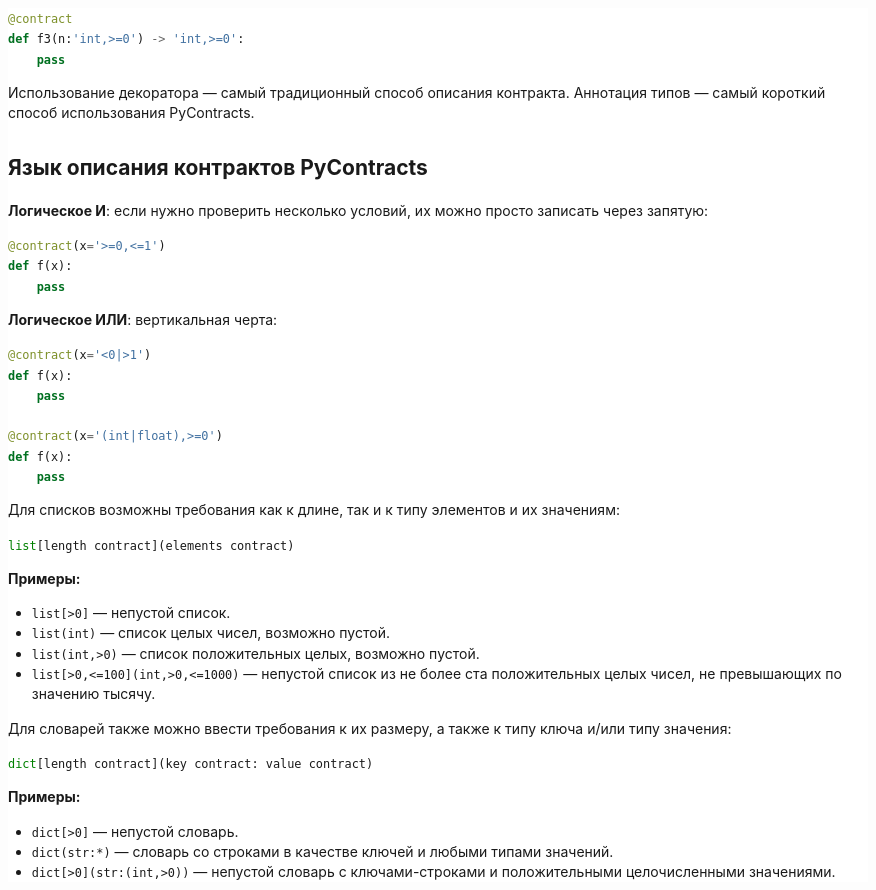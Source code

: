 ```python
@contract
def f3(n:'int,>=0') -> 'int,>=0':
    pass
```

Использование декоратора — самый традиционный способ описания контракта. Аннотация типов — самый короткий способ использования PyContracts.

## Язык описания контрактов PyContracts
**Логическое И**: если нужно проверить несколько условий, их можно просто записать через запятую:

```python
@contract(x='>=0,<=1')
def f(x):
    pass

```

**Логическое ИЛИ**: вертикальная черта:

```python
@contract(x='<0|>1')
def f(x):
    pass

@contract(x='(int|float),>=0')
def f(x):
    pass
```

Для списков возможны требования как к длине, так и к типу элементов и их значениям:

```python
list[length contract](elements contract)
```

**Примеры:**

- `list[>0]` — непустой список.
- `list(int)` — список целых чисел, возможно пустой.
- `list(int,>0)` — список положительных целых, возможно пустой.
- `list[>0,<=100](int,>0,<=1000)` — непустой список из не более ста положительных целых чисел, не превышающих по значению тысячу.

Для словарей также можно ввести требования к их размеру, а также к типу ключа и/или типу значения:

```python
dict[length contract](key contract: value contract)
```

**Примеры:**

- `dict[>0]` — непустой словарь.
- `dict(str:*)` — словарь со строками в качестве ключей и любыми типами значений.
- `dict[>0](str:(int,>0))` — непустой словарь с ключами-строками и положительными целочисленными значениями.
